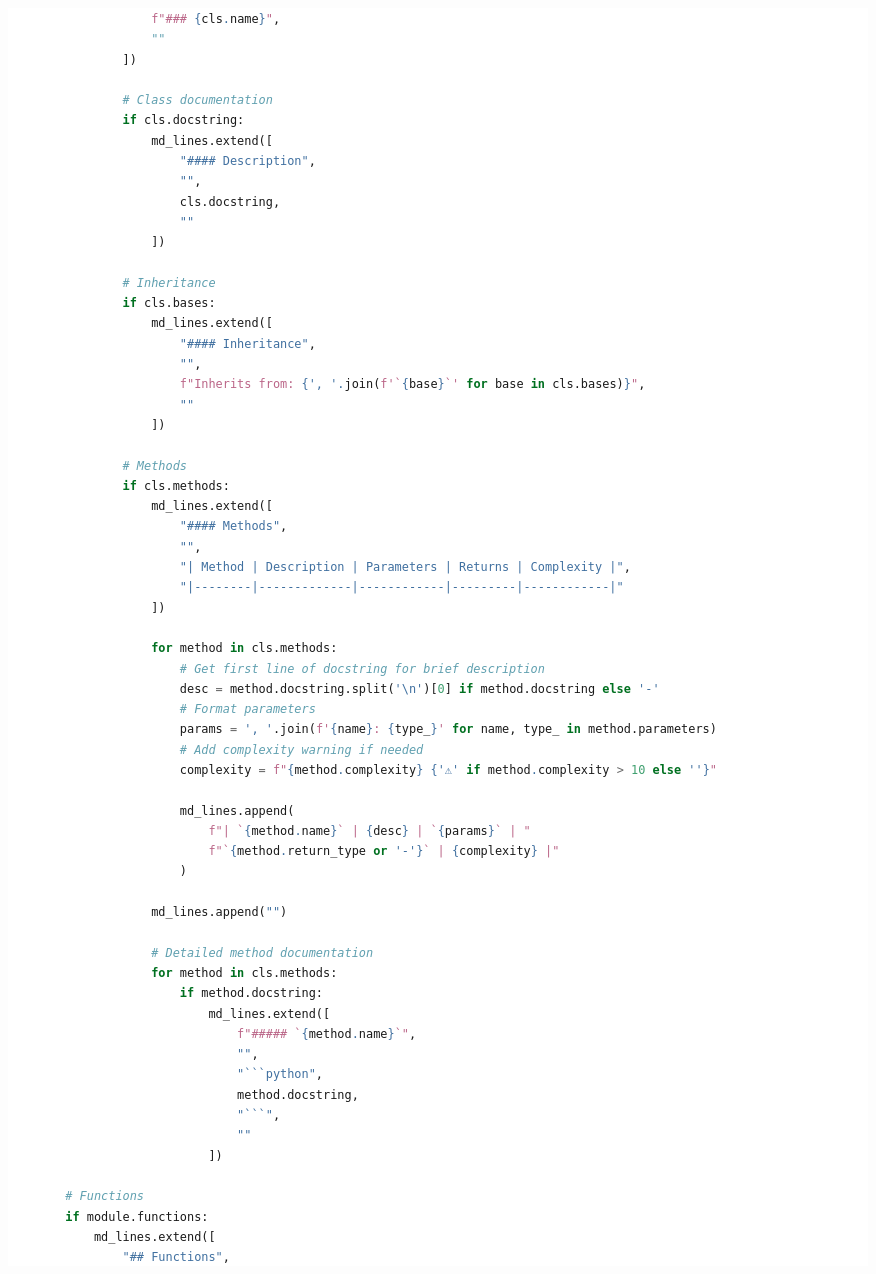 ```python
                    f"### {cls.name}",
                    ""
                ])
                
                # Class documentation
                if cls.docstring:
                    md_lines.extend([
                        "#### Description",
                        "",
                        cls.docstring,
                        ""
                    ])

                # Inheritance
                if cls.bases:
                    md_lines.extend([
                        "#### Inheritance",
                        "",
                        f"Inherits from: {', '.join(f'`{base}`' for base in cls.bases)}",
                        ""
                    ])

                # Methods
                if cls.methods:
                    md_lines.extend([
                        "#### Methods",
                        "",
                        "| Method | Description | Parameters | Returns | Complexity |",
                        "|--------|-------------|------------|---------|------------|"
                    ])
                    
                    for method in cls.methods:
                        # Get first line of docstring for brief description
                        desc = method.docstring.split('\n')[0] if method.docstring else '-'
                        # Format parameters
                        params = ', '.join(f'{name}: {type_}' for name, type_ in method.parameters)
                        # Add complexity warning if needed
                        complexity = f"{method.complexity} {'⚠️' if method.complexity > 10 else ''}"
                        
                        md_lines.append(
                            f"| `{method.name}` | {desc} | `{params}` | "
                            f"`{method.return_type or '-'}` | {complexity} |"
                        )
                    
                    md_lines.append("")
                    
                    # Detailed method documentation
                    for method in cls.methods:
                        if method.docstring:
                            md_lines.extend([
                                f"##### `{method.name}`",
                                "",
                                "```python",
                                method.docstring,
                                "```",
                                ""
                            ])

        # Functions
        if module.functions:
            md_lines.extend([
                "## Functions",
```